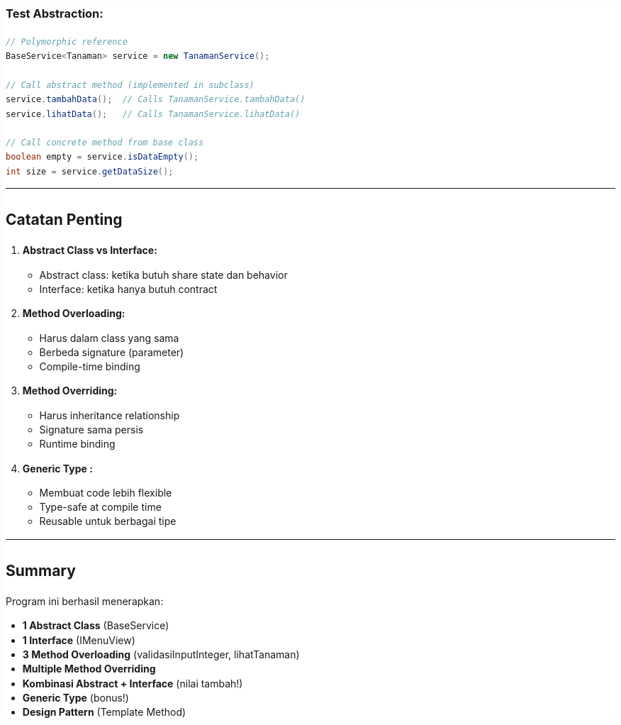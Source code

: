 ### **Test Abstraction:**
```java
// Polymorphic reference
BaseService<Tanaman> service = new TanamanService();

// Call abstract method (implemented in subclass)
service.tambahData();  // Calls TanamanService.tambahData()
service.lihatData();   // Calls TanamanService.lihatData()

// Call concrete method from base class
boolean empty = service.isDataEmpty();
int size = service.getDataSize();
```

---

##  Catatan Penting

1. **Abstract Class vs Interface:**
   - Abstract class: ketika butuh share state dan behavior
   - Interface: ketika hanya butuh contract

2. **Method Overloading:**
   - Harus dalam class yang sama
   - Berbeda signature (parameter)
   - Compile-time binding

3. **Method Overriding:**
   - Harus inheritance relationship
   - Signature sama persis
   - Runtime binding

4. **Generic Type <T>:**
   - Membuat code lebih flexible
   - Type-safe at compile time
   - Reusable untuk berbagai tipe

---

##  Summary

Program ini berhasil menerapkan:
-  **1 Abstract Class** (BaseService)
-  **1 Interface** (IMenuView)
-  **3 Method Overloading** (validasiInputInteger, lihatTanaman)
-  **Multiple Method Overriding**
-  **Kombinasi Abstract + Interface** (nilai tambah!)
-  **Generic Type** (bonus!)
-  **Design Pattern** (Template Method)
